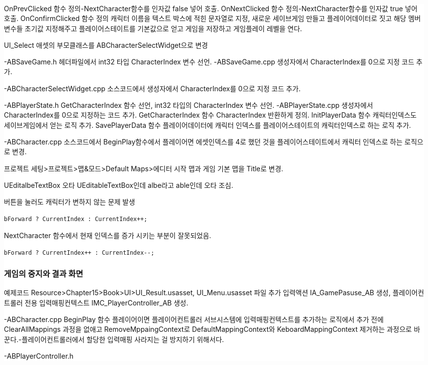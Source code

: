 OnPrevClicked 함수 정의-NextCharacter함수를 인자값 false 넣어 호출.
OnNextClicked 함수 정의-NextCharacter함수를 인자값 true 넣어 호출.
OnConfirmClicked 함수 정의
캐릭터 이름을 텍스트 박스에 적힌 문자열로 지정,
새로운 세이브게임 만들고 플레이어데이터로 짓고
해당 멤버 변수들 초기값 지정해주고 플레이어스테이트를 기본값으로 얻고
게임을 저장하고 게임플레이 레벨을 연다.

UI_Select 애셋의 부모클래스를 ABCharacterSelectWidget으로 변경

-ABSaveGame.h 헤더파일에서 
int32 타입 CharacterIndex 변수 선언.
-ABSaveGame.cpp
생성자에서 CharacterIndex를 0으로 지정 코드 추가.

-ABCharacterSelectWidget.cpp 소스코드에서
생성자에서 CharacterIndex를 0으로 지정 코드 추가.

-ABPlayerState.h
GetCharacterIndex 함수 선언, int32 타입의 CharacterIndex 변수 선언.
-ABPlayerState.cpp
생성자에서 CharacterIndex를 0으로 지정하는 코드 추가.
GetCharacterIndex 함수 CharacterIndex 반환하게 정의.
InitPlayerData 함수 캐릭터인덱스도 세이브게임에서 얻는 로직 추가.
SavePlayerData 함수 플레이어데이터에 캐릭터 인덱스를 플레이어스테이트의 캐릭터인덱스로 하는 로직 추가.

-ABCharacter.cpp 소스코드에서
BeginPlay함수에서 플레이어면 에셋인덱스를 4로 했던 것을 플레이어스테이트에서 캐릭터 인덱스로 하는 로직으로 변경.

프로젝트 세팅>프로젝트>맵&모드>Default Maps>에디터 시작 맵과 게임 기본 맵을 Title로 변경.



UEditalbeTextBox 오타 UEditableTextBox인데 albe라고 able인데 오타 조심.



버튼을 눌러도 캐릭터가 변하지 않는 문제 발생

```
bForward ? CurrentIndex : CurrentIndex++;
```

NextCharacter 함수에서 현재 인덱스를 증가 시키는 부분이 잘못되었음.

```
bForward ? CurrentIndex++ : CurrentIndex--;
```



### 게임의 중지와 결과 화면

예제코드 Resource>Chapter15>Book>UI>UI_Result.usasset, UI_Menu.usasset 파일 추가
입력액션 IA_GamePasuse_AB 생성, 플레이어컨트롤러 전용 입력매핑컨텍스트 IMC_PlayerController_AB 생성.

-ABCharacter.cpp
BeginPlay 함수 플레이어이면 플레이어컨트롤러 서브시스템에 입력매핑컨텍스트를 추가하는 로직에서
추가 전에 ClearAllMappings 과정을 없애고 RemoveMppaingContext로 DefaultMappingContext와 KeboardMappingContext
제거하는 과정으로 바꾼다.-플레이어컨트롤러에서 할당한 입력매핑 사라지는 걸 방지하기 위해서다.

-ABPlayerController.h
